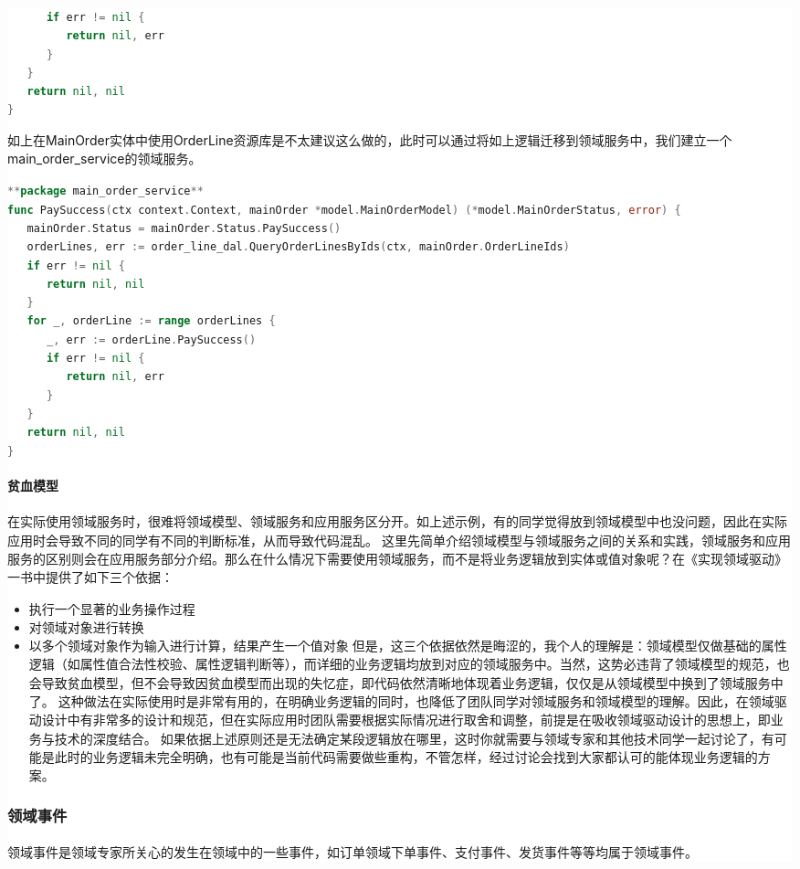 ```go
      if err != nil {
         return nil, err
      }
   }
   return nil, nil
}
```
如上在MainOrder实体中使用OrderLine资源库是不太建议这么做的，此时可以通过将如上逻辑迁移到领域服务中，我们建立一个main_order_service的领域服务。

```go
**package main_order_service**
func PaySuccess(ctx context.Context, mainOrder *model.MainOrderModel) (*model.MainOrderStatus, error) {
   mainOrder.Status = mainOrder.Status.PaySuccess()
   orderLines, err := order_line_dal.QueryOrderLinesByIds(ctx, mainOrder.OrderLineIds)
   if err != nil {
      return nil, nil
   }
   for _, orderLine := range orderLines {
      _, err := orderLine.PaySuccess()
      if err != nil {
         return nil, err
      }
   }
   return nil, nil
}
```

#### 贫血模型
在实际使用领域服务时，很难将领域模型、领域服务和应用服务区分开。如上述示例，有的同学觉得放到领域模型中也没问题，因此在实际应用时会导致不同的同学有不同的判断标准，从而导致代码混乱。
这里先简单介绍领域模型与领域服务之间的关系和实践，领域服务和应用服务的区别则会在应用服务部分介绍。那么在什么情况下需要使用领域服务，而不是将业务逻辑放到实体或值对象呢？在《实现领域驱动》一书中提供了如下三个依据：
- 执行一个显著的业务操作过程
- 对领域对象进行转换
- 以多个领域对象作为输入进行计算，结果产生一个值对象
但是，这三个依据依然是晦涩的，我个人的理解是：领域模型仅做基础的属性逻辑（如属性值合法性校验、属性逻辑判断等），而详细的业务逻辑均放到对应的领域服务中。当然，这势必违背了领域模型的规范，也会导致贫血模型，但不会导致因贫血模型而出现的失忆症，即代码依然清晰地体现着业务逻辑，仅仅是从领域模型中换到了领域服务中了。
这种做法在实际使用时是非常有用的，在明确业务逻辑的同时，也降低了团队同学对领域服务和领域模型的理解。因此，在领域驱动设计中有非常多的设计和规范，但在实际应用时团队需要根据实际情况进行取舍和调整，前提是在吸收领域驱动设计的思想上，即业务与技术的深度结合。
如果依据上述原则还是无法确定某段逻辑放在哪里，这时你就需要与领域专家和其他技术同学一起讨论了，有可能是此时的业务逻辑未完全明确，也有可能是当前代码需要做些重构，不管怎样，经过讨论会找到大家都认可的能体现业务逻辑的方案。

### 领域事件
领域事件是领域专家所关心的发生在领域中的一些事件，如订单领域下单事件、支付事件、发货事件等等均属于领域事件。